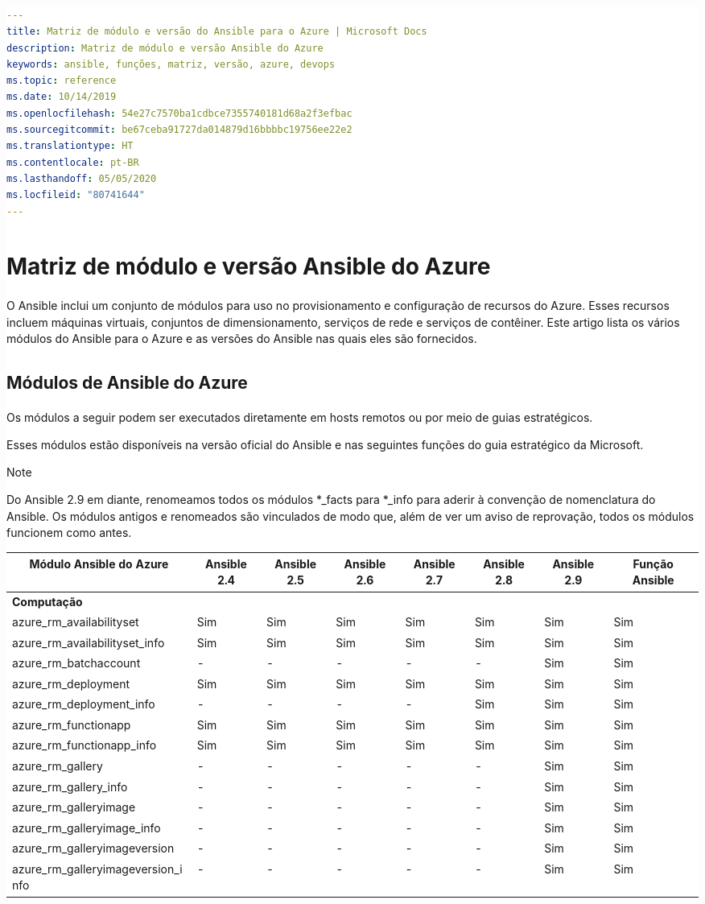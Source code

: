```yaml
---
title: Matriz de módulo e versão do Ansible para o Azure | Microsoft Docs
description: Matriz de módulo e versão Ansible do Azure
keywords: ansible, funções, matriz, versão, azure, devops
ms.topic: reference
ms.date: 10/14/2019
ms.openlocfilehash: 54e27c7570ba1cdbce7355740181d68a2f3efbac
ms.sourcegitcommit: be67ceba91727da014879d16bbbbc19756ee22e2
ms.translationtype: HT
ms.contentlocale: pt-BR
ms.lasthandoff: 05/05/2020
ms.locfileid: "80741644"
---
```

# <a name="ansible-module-and-version-matrix"></a>Matriz de módulo e versão Ansible do Azure

O Ansible inclui um conjunto de módulos para uso no provisionamento e configuração de recursos do Azure. Esses recursos incluem máquinas virtuais, conjuntos de dimensionamento, serviços de rede e serviços de contêiner. Este artigo lista os vários módulos do Ansible para o Azure e as versões do Ansible nas quais eles são fornecidos.

## <a name="ansible-modules-for-azure"></a>Módulos de Ansible do Azure

Os módulos a seguir podem ser executados diretamente em hosts remotos ou por meio de guias estratégicos.  

Esses módulos estão disponíveis na versão oficial do Ansible e nas seguintes funções do guia estratégico da Microsoft.

> [!NOTE]
> Do Ansible 2.9 em diante, renomeamos todos os módulos *_facts para *_info para aderir à convenção de nomenclatura do Ansible. Os módulos antigos e renomeados são vinculados de modo que, além de ver um aviso de reprovação, todos os módulos funcionem como antes.

| Módulo Ansible do Azure                   |  Ansible 2.4 |  Ansible 2.5 |  Ansible 2.6 | Ansible 2.7 | Ansible 2.8 | Ansible 2.9 | Função Ansible | 
|---------------------------------------------|--------------|--------------|-----------------------------|-------------------------------------|--------------|--------------|--------------|  
| **Computação**                    |           |                          |                          |                            |           |           |           |
| azure_rm_availabilityset                   | Sim          | Sim                         | Sim          | Sim          | Sim          | Sim          | Sim          |
| azure_rm_availabilityset_info              | Sim          | Sim                         | Sim          | Sim          | Sim          | Sim          | Sim          |
| azure_rm_batchaccount                       | -            | -                           | -            | -            | -            | Sim          | Sim          |
| azure_rm_deployment                         | Sim          | Sim                         | Sim          | Sim          | Sim          | Sim          | Sim          |
| azure_rm_deployment_info                   | -            | -                           | -            | -            | Sim          | Sim          | Sim          |
| azure_rm_functionapp                        | Sim          | Sim                         | Sim          | Sim          | Sim          | Sim          | Sim          |
| azure_rm_functionapp_info                  | Sim          | Sim                         | Sim          | Sim          | Sim          | Sim          | Sim          |
| azure_rm_gallery                            | -            | -                           | -            | -            | -            | Sim          | Sim          |
| azure_rm_gallery_info                       | -            | -                           | -            | -            | -            | Sim          | Sim          |
| azure_rm_galleryimage                       | -            | -                           | -            | -            | -            | Sim          | Sim          |
| azure_rm_galleryimage_info                  | -            | -                           | -            | -            | -            | Sim          | Sim          |
| azure_rm_galleryimageversion                | -            | -                           | -            | -            | -            | Sim          | Sim          |
| azure_rm_galleryimageversion_info           | -            | -                           | -            | -            | -            | Sim          | Sim          |